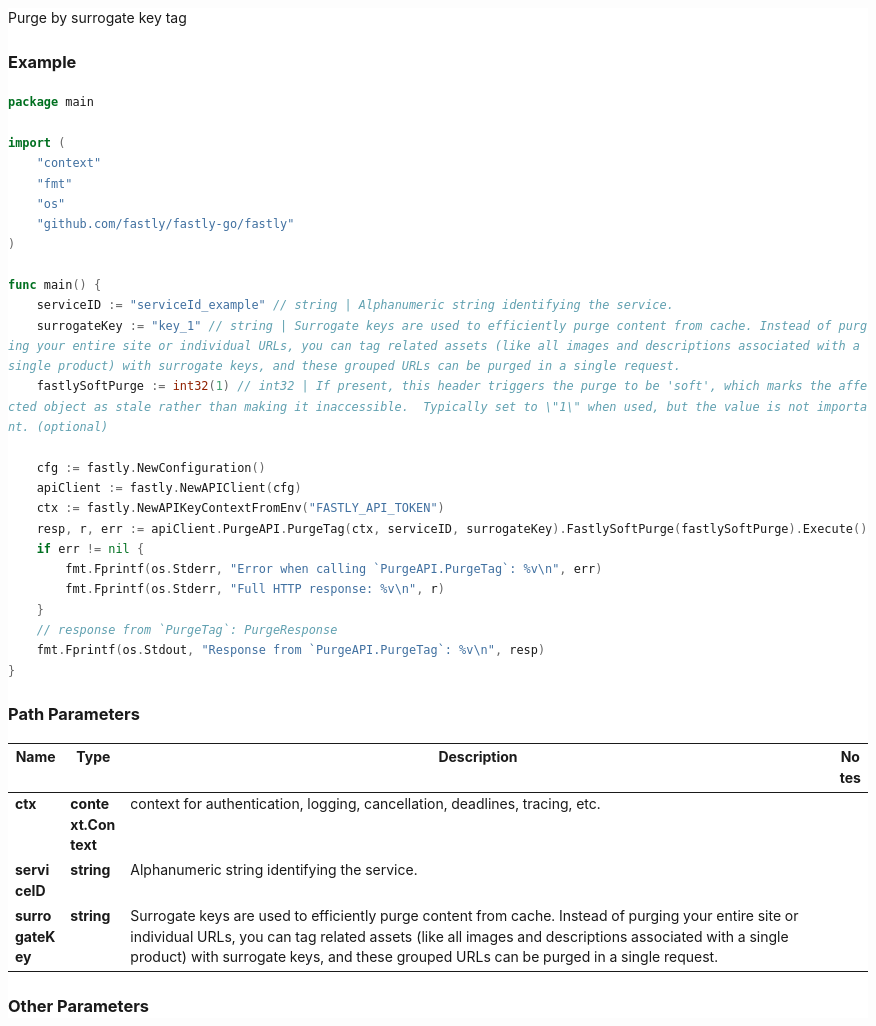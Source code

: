 Purge by surrogate key tag



### Example

```go
package main

import (
    "context"
    "fmt"
    "os"
    "github.com/fastly/fastly-go/fastly"
)

func main() {
    serviceID := "serviceId_example" // string | Alphanumeric string identifying the service.
    surrogateKey := "key_1" // string | Surrogate keys are used to efficiently purge content from cache. Instead of purging your entire site or individual URLs, you can tag related assets (like all images and descriptions associated with a single product) with surrogate keys, and these grouped URLs can be purged in a single request.
    fastlySoftPurge := int32(1) // int32 | If present, this header triggers the purge to be 'soft', which marks the affected object as stale rather than making it inaccessible.  Typically set to \"1\" when used, but the value is not important. (optional)

    cfg := fastly.NewConfiguration()
    apiClient := fastly.NewAPIClient(cfg)
    ctx := fastly.NewAPIKeyContextFromEnv("FASTLY_API_TOKEN")
    resp, r, err := apiClient.PurgeAPI.PurgeTag(ctx, serviceID, surrogateKey).FastlySoftPurge(fastlySoftPurge).Execute()
    if err != nil {
        fmt.Fprintf(os.Stderr, "Error when calling `PurgeAPI.PurgeTag`: %v\n", err)
        fmt.Fprintf(os.Stderr, "Full HTTP response: %v\n", r)
    }
    // response from `PurgeTag`: PurgeResponse
    fmt.Fprintf(os.Stdout, "Response from `PurgeAPI.PurgeTag`: %v\n", resp)
}
```

### Path Parameters


Name | Type | Description  | Notes
------------- | ------------- | ------------- | -------------
**ctx** | **context.Context** | context for authentication, logging, cancellation, deadlines, tracing, etc.
**serviceID** | **string** | Alphanumeric string identifying the service. | 
**surrogateKey** | **string** | Surrogate keys are used to efficiently purge content from cache. Instead of purging your entire site or individual URLs, you can tag related assets (like all images and descriptions associated with a single product) with surrogate keys, and these grouped URLs can be purged in a single request. | 

### Other Parameters

